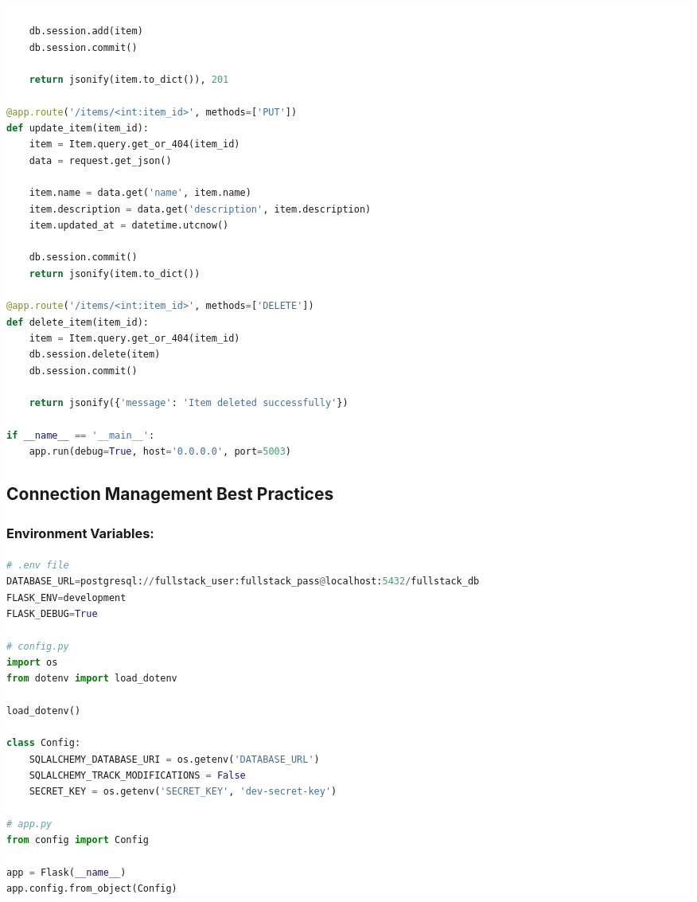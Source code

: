 ```python
    
    db.session.add(item)
    db.session.commit()
    
    return jsonify(item.to_dict()), 201

@app.route('/items/<int:item_id>', methods=['PUT'])
def update_item(item_id):
    item = Item.query.get_or_404(item_id)
    data = request.get_json()
    
    item.name = data.get('name', item.name)
    item.description = data.get('description', item.description)
    item.updated_at = datetime.utcnow()
    
    db.session.commit()
    return jsonify(item.to_dict())

@app.route('/items/<int:item_id>', methods=['DELETE'])
def delete_item(item_id):
    item = Item.query.get_or_404(item_id)
    db.session.delete(item)
    db.session.commit()
    
    return jsonify({'message': 'Item deleted successfully'})

if __name__ == '__main__':
    app.run(debug=True, host='0.0.0.0', port=5003)
```

## Connection Management Best Practices

### Environment Variables:
```python
# .env file
DATABASE_URL=postgresql://fullstack_user:fullstack_pass@localhost:5432/fullstack_db
FLASK_ENV=development
FLASK_DEBUG=True

# config.py
import os
from dotenv import load_dotenv

load_dotenv()

class Config:
    SQLALCHEMY_DATABASE_URI = os.getenv('DATABASE_URL')
    SQLALCHEMY_TRACK_MODIFICATIONS = False
    SECRET_KEY = os.getenv('SECRET_KEY', 'dev-secret-key')

# app.py
from config import Config

app = Flask(__name__)
app.config.from_object(Config)
```

